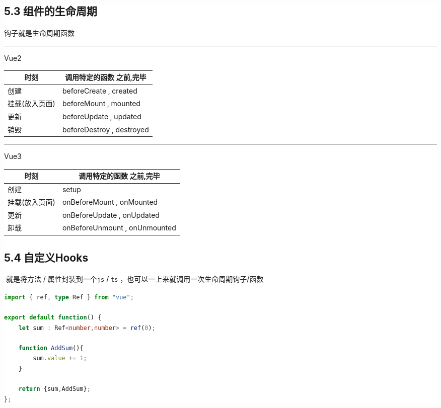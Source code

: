 ```ts
```



## 5.3  组件的生命周期

钩子就是生命周期函数

---

Vue2

| 时刻           | 调用特定的函数 之前,完毕  |
| -------------- | ------------------------- |
| 创建           | beforeCreate , created    |
| 挂载(放入页面) | beforeMount , mounted     |
| 更新           | beforeUpdate , updated    |
| 销毁           | beforeDestroy , destroyed |

---

Vue3

| 时刻           | 调用特定的函数 之前,完毕      |
| -------------- | ----------------------------- |
| 创建           | setup                         |
| 挂载(放入页面) | onBeforeMount , onMounted     |
| 更新           | onBeforeUpdate , onUpdated    |
| 卸载           | onBeforeUnmount , onUnmounted |



## 5.4 自定义Hooks 

​	就是将方法 / 属性封装到一个`js` / `ts` ，也可以一上来就调用一次生命周期钩子/函数

```ts
import { ref, type Ref } from "vue";

export default function() {
    let sum : Ref<number,number> = ref(0);

    function AddSum(){
        sum.value += 1;
    }

    return {sum,AddSum};
};
```
